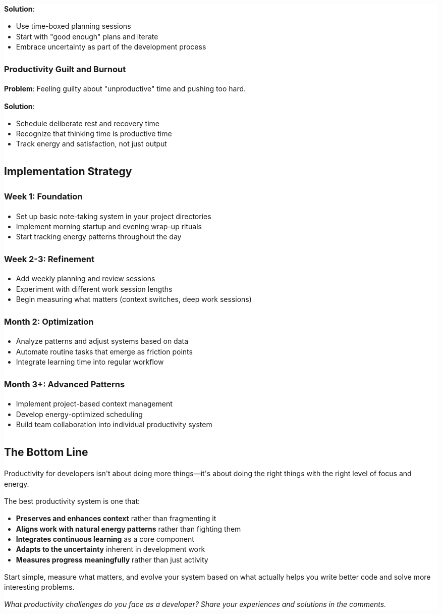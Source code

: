 **Solution**:
- Use time-boxed planning sessions
- Start with "good enough" plans and iterate
- Embrace uncertainty as part of the development process

### Productivity Guilt and Burnout
**Problem**: Feeling guilty about "unproductive" time and pushing too hard.

**Solution**:
- Schedule deliberate rest and recovery time
- Recognize that thinking time is productive time
- Track energy and satisfaction, not just output

## Implementation Strategy

### Week 1: Foundation
- Set up basic note-taking system in your project directories
- Implement morning startup and evening wrap-up rituals
- Start tracking energy patterns throughout the day

### Week 2-3: Refinement
- Add weekly planning and review sessions
- Experiment with different work session lengths
- Begin measuring what matters (context switches, deep work sessions)

### Month 2: Optimization
- Analyze patterns and adjust systems based on data
- Automate routine tasks that emerge as friction points
- Integrate learning time into regular workflow

### Month 3+: Advanced Patterns
- Implement project-based context management
- Develop energy-optimized scheduling
- Build team collaboration into individual productivity system

## The Bottom Line

Productivity for developers isn't about doing more things—it's about doing the right things with the right level of focus and energy.

The best productivity system is one that:
- **Preserves and enhances context** rather than fragmenting it
- **Aligns work with natural energy patterns** rather than fighting them  
- **Integrates continuous learning** as a core component
- **Adapts to the uncertainty** inherent in development work
- **Measures progress meaningfully** rather than just activity

Start simple, measure what matters, and evolve your system based on what actually helps you write better code and solve more interesting problems.

*What productivity challenges do you face as a developer? Share your experiences and solutions in the comments.*